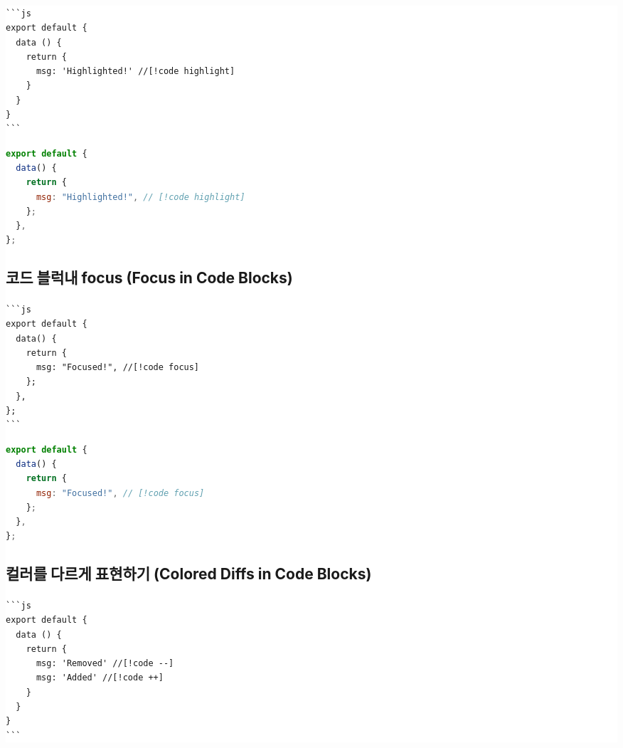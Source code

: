 ````
```js
export default {
  data () {
    return {
      msg: 'Highlighted!' //[!code highlight]
    }
  }
}
```
````

```js
export default {
  data() {
    return {
      msg: "Highlighted!", // [!code highlight]
    };
  },
};
```

## 코드 블럭내 focus (Focus in Code Blocks)

````
```js
export default {
  data() {
    return {
      msg: "Focused!", //[!code focus]
    };
  },
};
```
````

```js
export default {
  data() {
    return {
      msg: "Focused!", // [!code focus]
    };
  },
};
```

## 컬러를 다르게 표현하기 (Colored Diffs in Code Blocks)

````
```js
export default {
  data () {
    return {
      msg: 'Removed' //[!code --]
      msg: 'Added' //[!code ++]
    }
  }
}
```
````
